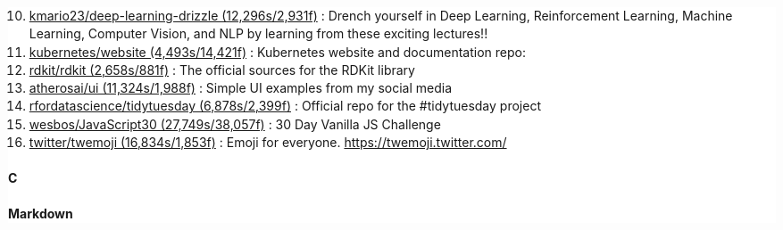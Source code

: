 10. [kmario23/deep-learning-drizzle (12,296s/2,931f)](https://github.com/kmario23/deep-learning-drizzle) : Drench yourself in Deep Learning, Reinforcement Learning, Machine Learning, Computer Vision, and NLP by learning from these exciting lectures!!
11. [kubernetes/website (4,493s/14,421f)](https://github.com/kubernetes/website) : Kubernetes website and documentation repo:
12. [rdkit/rdkit (2,658s/881f)](https://github.com/rdkit/rdkit) : The official sources for the RDKit library
13. [atherosai/ui (11,324s/1,988f)](https://github.com/atherosai/ui) : Simple UI examples from my social media
14. [rfordatascience/tidytuesday (6,878s/2,399f)](https://github.com/rfordatascience/tidytuesday) : Official repo for the #tidytuesday project
15. [wesbos/JavaScript30 (27,749s/38,057f)](https://github.com/wesbos/JavaScript30) : 30 Day Vanilla JS Challenge
16. [twitter/twemoji (16,834s/1,853f)](https://github.com/twitter/twemoji) : Emoji for everyone. https://twemoji.twitter.com/

#### C

#### Markdown
